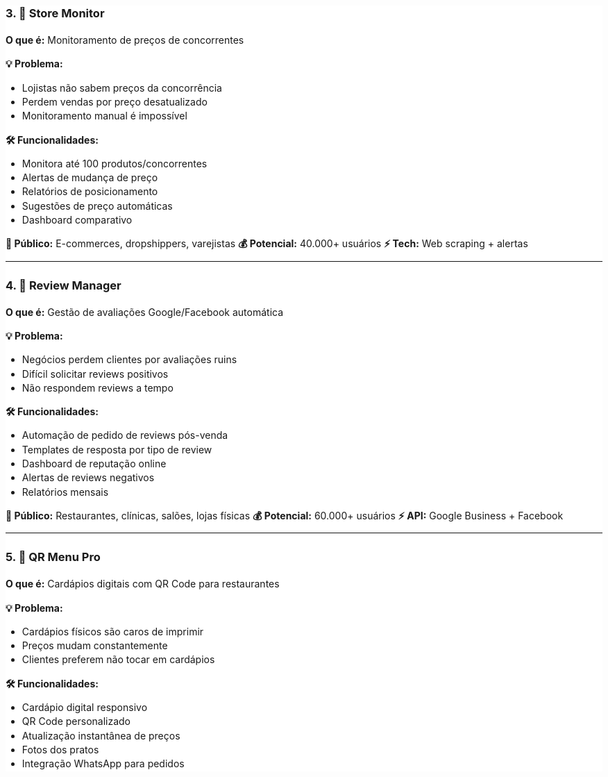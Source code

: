 ### 3. 🏪 **Store Monitor**
**O que é:** Monitoramento de preços de concorrentes

**💡 Problema:**
- Lojistas não sabem preços da concorrência
- Perdem vendas por preço desatualizado
- Monitoramento manual é impossível

**🛠️ Funcionalidades:**
- Monitora até 100 produtos/concorrentes
- Alertas de mudança de preço
- Relatórios de posicionamento
- Sugestões de preço automáticas
- Dashboard comparativo

**🎯 Público:** E-commerces, dropshippers, varejistas
**💰 Potencial:** 40.000+ usuários
**⚡ Tech:** Web scraping + alertas

---

### 4. 💬 **Review Manager**
**O que é:** Gestão de avaliações Google/Facebook automática

**💡 Problema:**
- Negócios perdem clientes por avaliações ruins
- Difícil solicitar reviews positivos
- Não respondem reviews a tempo

**🛠️ Funcionalidades:**
- Automação de pedido de reviews pós-venda
- Templates de resposta por tipo de review
- Dashboard de reputação online
- Alertas de reviews negativos
- Relatórios mensais

**🎯 Público:** Restaurantes, clínicas, salões, lojas físicas
**💰 Potencial:** 60.000+ usuários
**⚡ API:** Google Business + Facebook

---

### 5. 📱 **QR Menu Pro**
**O que é:** Cardápios digitais com QR Code para restaurantes

**💡 Problema:**
- Cardápios físicos são caros de imprimir
- Preços mudam constantemente
- Clientes preferem não tocar em cardápios

**🛠️ Funcionalidades:**
- Cardápio digital responsivo
- QR Code personalizado
- Atualização instantânea de preços
- Fotos dos pratos
- Integração WhatsApp para pedidos
